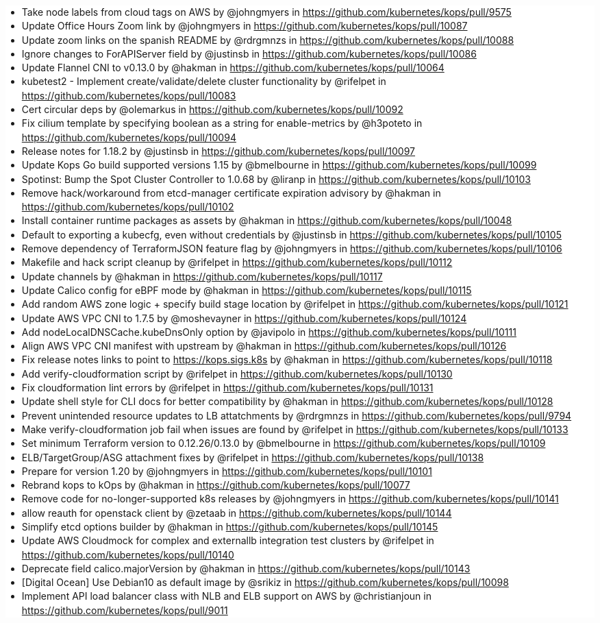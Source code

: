 * Take node labels from cloud tags on AWS by @johngmyers in https://github.com/kubernetes/kops/pull/9575
* Update Office Hours Zoom link by @johngmyers in https://github.com/kubernetes/kops/pull/10087
* Update zoom links on the spanish README by @rdrgmnzs in https://github.com/kubernetes/kops/pull/10088
* Ignore changes to ForAPIServer field by @justinsb in https://github.com/kubernetes/kops/pull/10086
* Update Flannel CNI to v0.13.0 by @hakman in https://github.com/kubernetes/kops/pull/10064
* kubetest2 - Implement create/validate/delete cluster functionality by @rifelpet in https://github.com/kubernetes/kops/pull/10083
* Cert circular deps by @olemarkus in https://github.com/kubernetes/kops/pull/10092
* Fix cilium template by specifying boolean as a string for enable-metrics by @h3poteto in https://github.com/kubernetes/kops/pull/10094
* Release notes for 1.18.2 by @justinsb in https://github.com/kubernetes/kops/pull/10097
* Update Kops Go build supported versions 1.15 by @bmelbourne in https://github.com/kubernetes/kops/pull/10099
* Spotinst: Bump the Spot Cluster Controller to 1.0.68 by @liranp in https://github.com/kubernetes/kops/pull/10103
* Remove hack/workaround from etcd-manager certificate expiration advisory by @hakman in https://github.com/kubernetes/kops/pull/10102
* Install container runtime packages as assets by @hakman in https://github.com/kubernetes/kops/pull/10048
* Default to exporting a kubecfg, even without credentials by @justinsb in https://github.com/kubernetes/kops/pull/10105
* Remove dependency of TerraformJSON feature flag by @johngmyers in https://github.com/kubernetes/kops/pull/10106
* Makefile and hack script cleanup by @rifelpet in https://github.com/kubernetes/kops/pull/10112
* Update channels by @hakman in https://github.com/kubernetes/kops/pull/10117
* Update Calico config for eBPF mode by @hakman in https://github.com/kubernetes/kops/pull/10115
* Add random AWS zone logic + specify build stage location by @rifelpet in https://github.com/kubernetes/kops/pull/10121
* Update AWS VPC CNI to 1.7.5 by @moshevayner in https://github.com/kubernetes/kops/pull/10124
* Add nodeLocalDNSCache.kubeDnsOnly option by @javipolo in https://github.com/kubernetes/kops/pull/10111
* Align AWS VPC CNI manifest with upstream by @hakman in https://github.com/kubernetes/kops/pull/10126
* Fix release notes links to point to https://kops.sigs.k8s by @hakman in https://github.com/kubernetes/kops/pull/10118
* Add verify-cloudformation script by @rifelpet in https://github.com/kubernetes/kops/pull/10130
* Fix cloudformation lint errors by @rifelpet in https://github.com/kubernetes/kops/pull/10131
* Update shell style for CLI docs for better compatibility by @hakman in https://github.com/kubernetes/kops/pull/10128
* Prevent unintended resource updates to LB attatchments by @rdrgmnzs in https://github.com/kubernetes/kops/pull/9794
* Make verify-cloudformation job fail when issues are found by @rifelpet in https://github.com/kubernetes/kops/pull/10133
* Set minimum Terraform version to 0.12.26/0.13.0 by @bmelbourne in https://github.com/kubernetes/kops/pull/10109
* ELB/TargetGroup/ASG attachment fixes by @rifelpet in https://github.com/kubernetes/kops/pull/10138
* Prepare for version 1.20 by @johngmyers in https://github.com/kubernetes/kops/pull/10101
* Rebrand kops to kOps by @hakman in https://github.com/kubernetes/kops/pull/10077
* Remove code for no-longer-supported k8s releases by @johngmyers in https://github.com/kubernetes/kops/pull/10141
* allow reauth for openstack client by @zetaab in https://github.com/kubernetes/kops/pull/10144
* Simplify etcd options builder by @hakman in https://github.com/kubernetes/kops/pull/10145
* Update AWS Cloudmock for complex and externallb integration test clusters by @rifelpet in https://github.com/kubernetes/kops/pull/10140
* Deprecate field calico.majorVersion by @hakman in https://github.com/kubernetes/kops/pull/10143
* [Digital Ocean] Use Debian10 as default image by @srikiz in https://github.com/kubernetes/kops/pull/10098
* Implement API load balancer class with NLB and ELB support on AWS by @christianjoun in https://github.com/kubernetes/kops/pull/9011